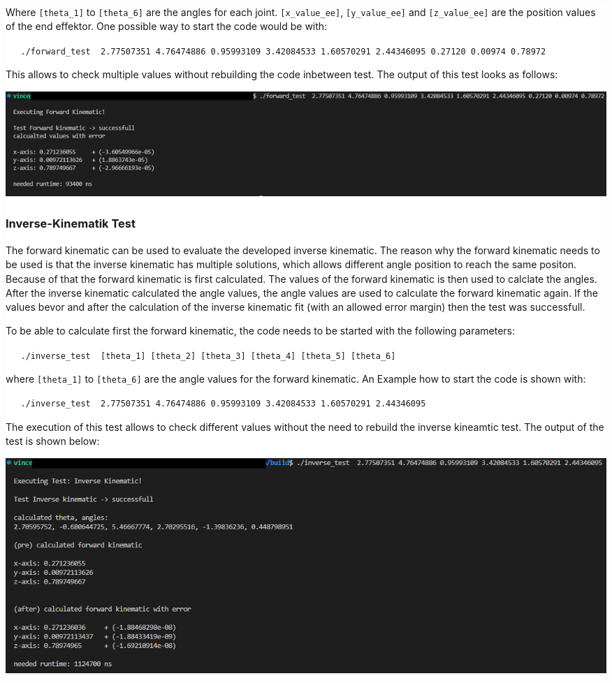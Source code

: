 Where `[theta_1]` to `[theta_6]` are the angles for each joint. `[x_value_ee]`, `[y_value_ee]` and `[z_value_ee]` are the position values of the end effektor. One possible way to start the code would be with:

```
   ./forward_test  2.77507351 4.76474886 0.95993109 3.42084533 1.60570291 2.44346095 0.27120 0.00974 0.78972
```

This allows to check multiple values without rebuilding the code inbetween test. The output of this test looks as follows:

![forward kinematic single test](assets/forward_test.png?raw=true "forward kinematic single test")

<a name="inverse_test"></a>
### Inverse-Kinematik Test

The forward kinematic can be used to evaluate the developed inverse kinematic. The reason why the forward kinematic needs to be used is that the inverse kinematic has multiple solutions, which allows different angle position to reach the same positon. Because of that the forward kinematic is first calculated. The values of the forward kinematic is then used to calclate the angles. After the inverse kinematic calculated the angle values, the angle values are used to calculate the forward kinematic again. If the values bevor and after the calculation of the inverse kinematic fit (with an allowed error margin) then the test was successfull. 

To be able to calculate first the forward kinematic, the code needs to be started with the following parameters:

```
   ./inverse_test  [theta_1] [theta_2] [theta_3] [theta_4] [theta_5] [theta_6]
```

where `[theta_1]` to `[theta_6]` are the angle values for the forward kinematic. An Example how to start the code is shown with:

```
   ./inverse_test  2.77507351 4.76474886 0.95993109 3.42084533 1.60570291 2.44346095
```

The execution of this test allows to check different values without the need to rebuild the inverse kineamtic test. The output of the test is shown below:

![inverse kinematic single test](assets/inverse_test.png?raw=true "inverse kinematic single test")
